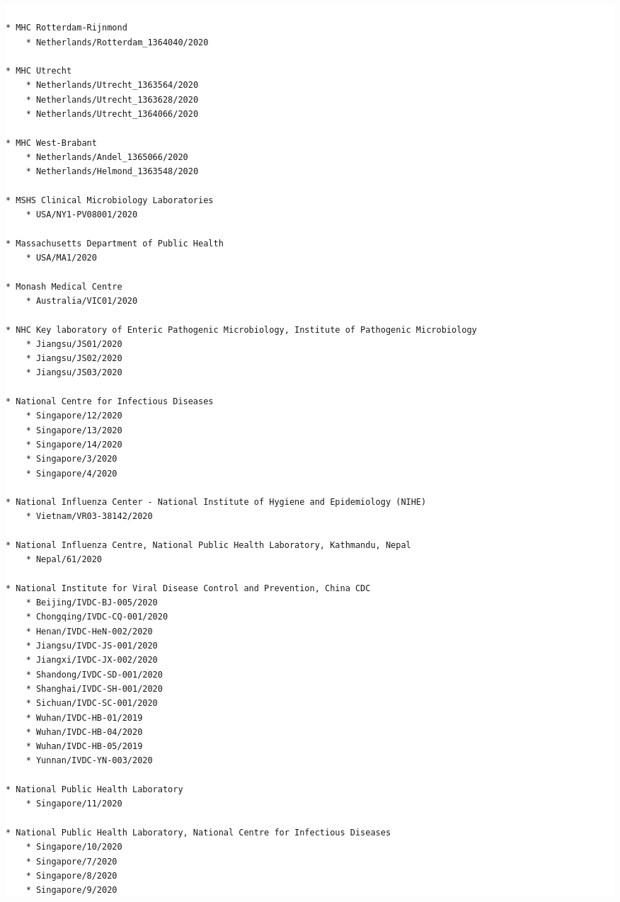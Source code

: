 ```auspiceMainDisplayMarkdown

* MHC Rotterdam-Rijnmond
	* Netherlands/Rotterdam_1364040/2020

* MHC Utrecht
	* Netherlands/Utrecht_1363564/2020
	* Netherlands/Utrecht_1363628/2020
	* Netherlands/Utrecht_1364066/2020

* MHC West-Brabant
	* Netherlands/Andel_1365066/2020
	* Netherlands/Helmond_1363548/2020

* MSHS Clinical Microbiology Laboratories
	* USA/NY1-PV08001/2020

* Massachusetts Department of Public Health
	* USA/MA1/2020

* Monash Medical Centre
	* Australia/VIC01/2020

* NHC Key laboratory of Enteric Pathogenic Microbiology, Institute of Pathogenic Microbiology
	* Jiangsu/JS01/2020
	* Jiangsu/JS02/2020
	* Jiangsu/JS03/2020

* National Centre for Infectious Diseases
	* Singapore/12/2020
	* Singapore/13/2020
	* Singapore/14/2020
	* Singapore/3/2020
	* Singapore/4/2020

* National Influenza Center - National Institute of Hygiene and Epidemiology (NIHE)
	* Vietnam/VR03-38142/2020

* National Influenza Centre, National Public Health Laboratory, Kathmandu, Nepal
	* Nepal/61/2020

* National Institute for Viral Disease Control and Prevention, China CDC
	* Beijing/IVDC-BJ-005/2020
	* Chongqing/IVDC-CQ-001/2020
	* Henan/IVDC-HeN-002/2020
	* Jiangsu/IVDC-JS-001/2020
	* Jiangxi/IVDC-JX-002/2020
	* Shandong/IVDC-SD-001/2020
	* Shanghai/IVDC-SH-001/2020
	* Sichuan/IVDC-SC-001/2020
	* Wuhan/IVDC-HB-01/2019
	* Wuhan/IVDC-HB-04/2020
	* Wuhan/IVDC-HB-05/2019
	* Yunnan/IVDC-YN-003/2020

* National Public Health Laboratory
	* Singapore/11/2020

* National Public Health Laboratory, National Centre for Infectious Diseases
	* Singapore/10/2020
	* Singapore/7/2020
	* Singapore/8/2020
	* Singapore/9/2020

```